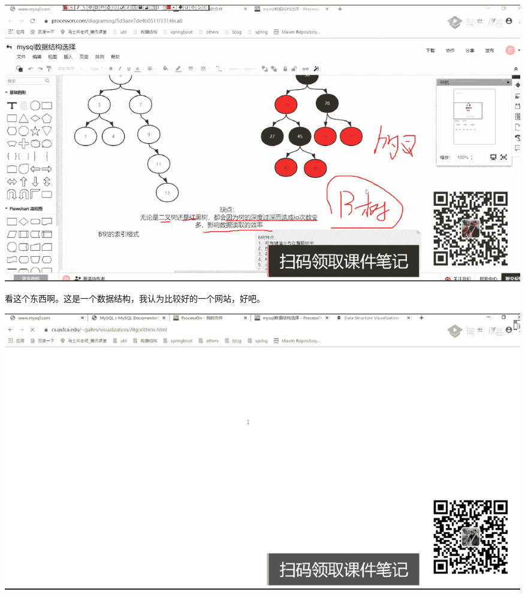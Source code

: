 ![](img/b884b2f493cefcdef5857f3de5fa3389_7.png)

看这个东西啊。这是一个数据结构，我认为比较好的一个网站，好吧。

![](img/b884b2f493cefcdef5857f3de5fa3389_9.png)
